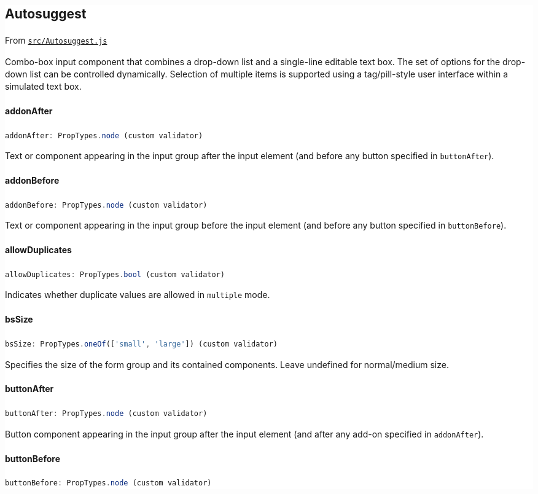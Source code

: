 ## Autosuggest

From [`src/Autosuggest.js`](../../master/src/Autosuggest.js)

Combo-box input component that combines a drop-down list and a single-line
editable text box. The set of options for the drop-down list can be
controlled dynamically. Selection of multiple items is supported using a
tag/pill-style user interface within a simulated text box.

#### addonAfter

```js
addonAfter: PropTypes.node (custom validator)
```

Text or component appearing in the input group after the input element
(and before any button specified in `buttonAfter`).

#### addonBefore

```js
addonBefore: PropTypes.node (custom validator)
```

Text or component appearing in the input group before the input element
(and before any button specified in `buttonBefore`).

#### allowDuplicates

```js
allowDuplicates: PropTypes.bool (custom validator)
```

Indicates whether duplicate values are allowed in `multiple` mode.

#### bsSize

```js
bsSize: PropTypes.oneOf(['small', 'large']) (custom validator)
```

Specifies the size of the form group and its contained components.
Leave undefined for normal/medium size.

#### buttonAfter

```js
buttonAfter: PropTypes.node (custom validator)
```

Button component appearing in the input group after the input element
(and after any add-on specified in `addonAfter`).

#### buttonBefore

```js
buttonBefore: PropTypes.node (custom validator)
```
